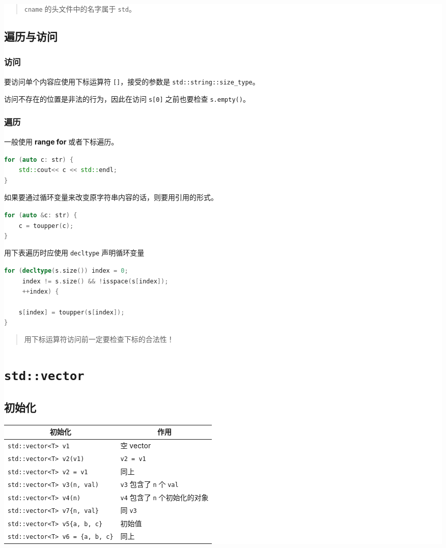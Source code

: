 > `cname` 的头文件中的名字属于 `std`。

## 遍历与访问

### 访问

要访问单个内容应使用下标运算符 `[]`，接受的参数是 `std::string::size_type`。

访问不存在的位置是非法的行为，因此在访问 `s[0]` 之前也要检查 `s.empty()`。

### 遍历

一般使用 **range for** 或者下标遍历。

``` cpp
for (auto c: str) {
    std::cout<< c << std::endl;
}
```

如果要通过循环变量来改变原字符串内容的话，则要用引用的形式。

``` cpp
for (auto &c: str) {
    c = toupper(c);
}
```

用下表遍历时应使用 `decltype` 声明循环变量

``` cpp
for (decltype(s.size()) index = 0;
     index != s.size() && !isspace(s[index]);
     ++index) {

    s[index] = toupper(s[index]);
}
```

> 用下标运算符访问前一定要检查下标的合法性！

# `std::vector`

## 初始化

| 初始化                          | 作用                           |
| ------------------------------- | ------------------------------ |
| `std::vector<T> v1`             | 空 vector                      |
| `std::vector<T> v2(v1)`         | `v2 = v1`                      |
| `std::vector<T> v2 = v1`        | 同上                           |
| `std::vector<T> v3(n, val)`     | `v3` 包含了 `n` 个 `val`       |
| `std::vector<T> v4(n)`          | `v4` 包含了 `n` 个初始化的对象 |
| `std::vector<T> v7{n, val}`     | 同 `v3`                        |
| `std::vector<T> v5{a, b, c}`    | 初始值                         |
| `std::vector<T> v6 = {a, b, c}` | 同上                           |
